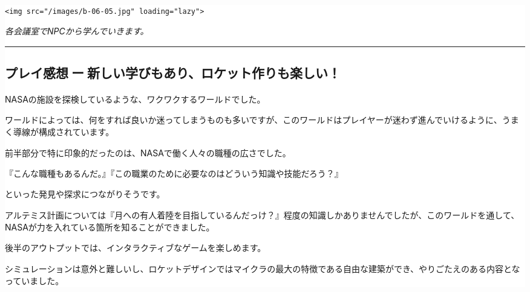     <img src="/images/b-06-05.jpg" loading="lazy">
  </div>
 <em>各会議室でNPCから学んでいきます。</em>
</div>
<br>


***

## プレイ感想 ー 新しい学びもあり、ロケット作りも楽しい！ 

NASAの施設を探検しているような、ワクワクするワールドでした。

ワールドによっては、何をすれば良いか迷ってしまうものも多いですが、このワールドはプレイヤーが迷わず進んでいけるように、うまく導線が構成されています。

前半部分で特に印象的だったのは、NASAで働く人々の職種の広さでした。

『こんな職種もあるんだ。』『この職業のために必要なのはどういう知識や技能だろう？』

といった発見や探求につながりそうです。

アルテミス計画については『月への有人着陸を目指しているんだっけ？』程度の知識しかありませんでしたが、このワールドを通して、NASAが力を入れている箇所を知ることができました。

後半のアウトプットでは、インタラクティブなゲームを楽しめます。

シミュレーションは意外と難しいし、ロケットデザインではマイクラの最大の特徴である自由な建築ができ、やりごたえのある内容となっていました。
